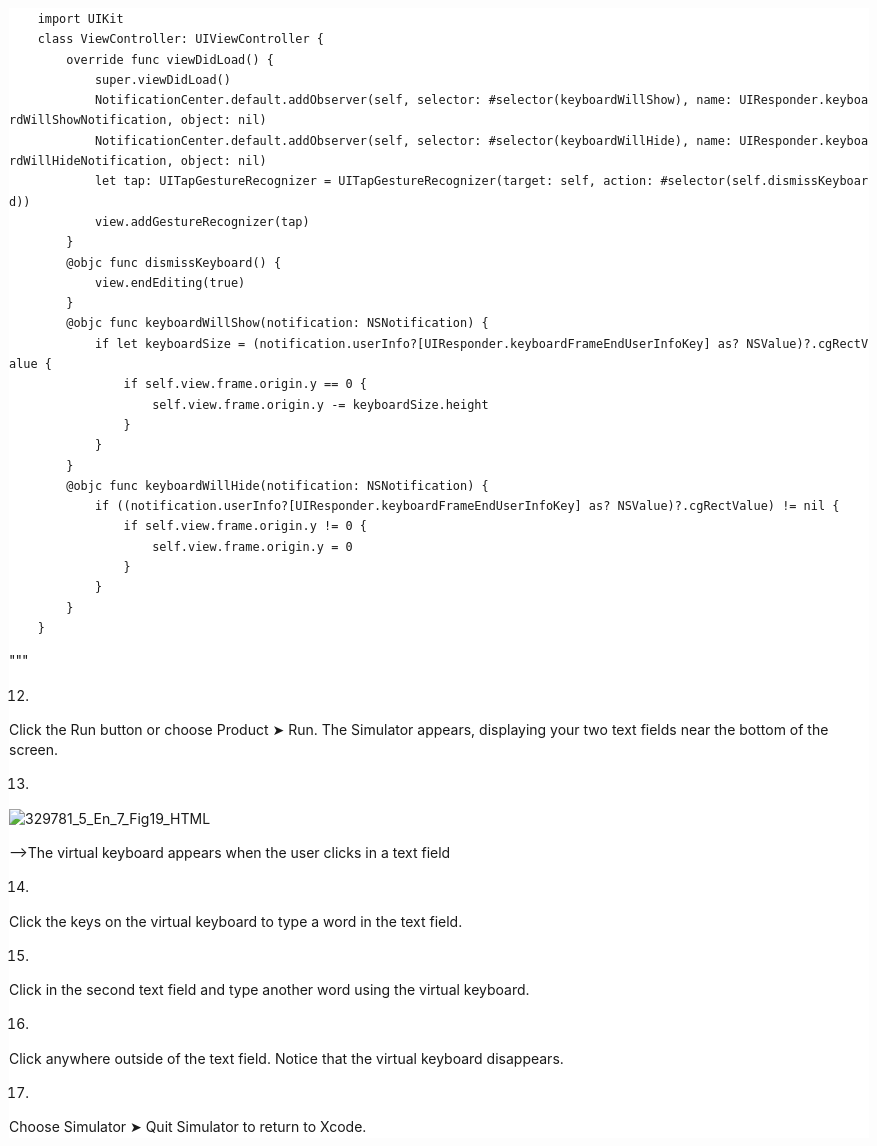         import UIKit
        class ViewController: UIViewController {
            override func viewDidLoad() {
                super.viewDidLoad()
                NotificationCenter.default.addObserver(self, selector: #selector(keyboardWillShow), name: UIResponder.keyboardWillShowNotification, object: nil)
                NotificationCenter.default.addObserver(self, selector: #selector(keyboardWillHide), name: UIResponder.keyboardWillHideNotification, object: nil)
                let tap: UITapGestureRecognizer = UITapGestureRecognizer(target: self, action: #selector(self.dismissKeyboard))
                view.addGestureRecognizer(tap)
            }
            @objc func dismissKeyboard() {
                view.endEditing(true)
            }
            @objc func keyboardWillShow(notification: NSNotification) {
                if let keyboardSize = (notification.userInfo?[UIResponder.keyboardFrameEndUserInfoKey] as? NSValue)?.cgRectValue {
                    if self.view.frame.origin.y == 0 {
                        self.view.frame.origin.y -= keyboardSize.height
                    }
                }
            }
            @objc func keyboardWillHide(notification: NSNotification) {
                if ((notification.userInfo?[UIResponder.keyboardFrameEndUserInfoKey] as? NSValue)?.cgRectValue) != nil {
                    if self.view.frame.origin.y != 0 {
                        self.view.frame.origin.y = 0
                    }
                }
            }
        }
"""
 
12.	
Click the Run button or choose Product ➤ Run. The Simulator appears, displaying your two text fields near the bottom of the screen.


13.
![329781_5_En_7_Fig19_HTML](https://user-images.githubusercontent.com/72447691/183838974-582fd3b7-e84d-4b65-b765-b3dab93327de.jpg)

-->The virtual keyboard appears when the user clicks in a text field

14.	
Click the keys on the virtual keyboard to type a word in the text field.
 
15.	
Click in the second text field and type another word using the virtual keyboard.
 
16.	
Click anywhere outside of the text field. Notice that the virtual keyboard disappears.
 
17.	
Choose Simulator ➤ Quit Simulator to return to Xcode.
